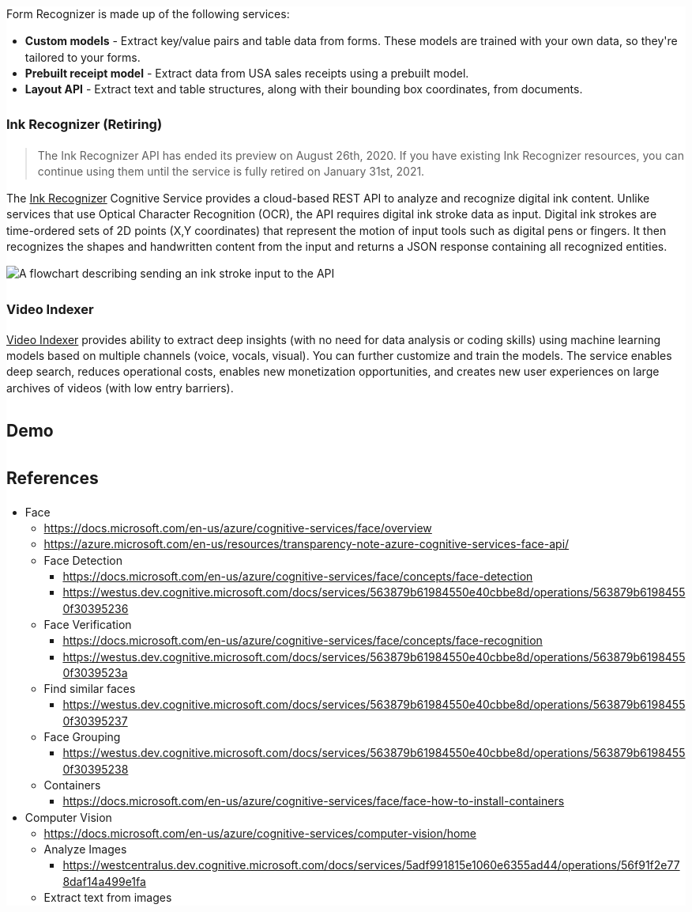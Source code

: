 Form Recognizer is made up of the following services:

- **Custom models** - Extract key/value pairs and table data from forms. These models are trained with your own data, so they're tailored to your forms.
- **Prebuilt receipt model** - Extract data from USA sales receipts using a prebuilt model.
- **Layout API** - Extract text and table structures, along with their bounding box coordinates, from documents.

### Ink Recognizer (Retiring)

> The Ink Recognizer API has ended its preview on August 26th, 2020. If you have existing Ink Recognizer resources, you can continue using them until the service is fully retired on January 31st, 2021.

The [Ink Recognizer](https://docs.microsoft.com/en-us/azure/cognitive-services/ink-recognizer/overview) Cognitive Service provides a cloud-based REST API to analyze and recognize digital ink content.
Unlike services that use Optical Character Recognition (OCR), the API requires digital ink stroke data as input.
Digital ink strokes are time-ordered sets of 2D points (X,Y coordinates) that represent the motion of input tools such as digital pens or fingers.
It then recognizes the shapes and handwritten content from the input and returns a JSON response containing all recognized entities.

![A flowchart describing sending an ink stroke input to the API](https://docs.microsoft.com/en-us/azure/cognitive-services/ink-recognizer/media/ink-recognizer-pen-graph.svg)

### Video Indexer

[Video Indexer](https://docs.microsoft.com/en-us/azure/media-services/video-indexer/video-indexer-overview) provides ability to extract deep insights (with no need for data analysis or coding skills) using machine learning models based on multiple channels (voice, vocals, visual).
You can further customize and train the models.
The service enables deep search, reduces operational costs, enables new monetization opportunities, and creates new user experiences on large archives of videos (with low entry barriers).

## Demo

## References

- Face
  - https://docs.microsoft.com/en-us/azure/cognitive-services/face/overview
  - https://azure.microsoft.com/en-us/resources/transparency-note-azure-cognitive-services-face-api/
  - Face Detection
    - https://docs.microsoft.com/en-us/azure/cognitive-services/face/concepts/face-detection
    - https://westus.dev.cognitive.microsoft.com/docs/services/563879b61984550e40cbbe8d/operations/563879b61984550f30395236
  - Face Verification
    - https://docs.microsoft.com/en-us/azure/cognitive-services/face/concepts/face-recognition
    - https://westus.dev.cognitive.microsoft.com/docs/services/563879b61984550e40cbbe8d/operations/563879b61984550f3039523a
  - Find similar faces
    - https://westus.dev.cognitive.microsoft.com/docs/services/563879b61984550e40cbbe8d/operations/563879b61984550f30395237
  - Face Grouping
    - https://westus.dev.cognitive.microsoft.com/docs/services/563879b61984550e40cbbe8d/operations/563879b61984550f30395238
  - Containers
    - https://docs.microsoft.com/en-us/azure/cognitive-services/face/face-how-to-install-containers
- Computer Vision
  - https://docs.microsoft.com/en-us/azure/cognitive-services/computer-vision/home
  - Analyze Images
    - https://westcentralus.dev.cognitive.microsoft.com/docs/services/5adf991815e1060e6355ad44/operations/56f91f2e778daf14a499e1fa
  - Extract text from images